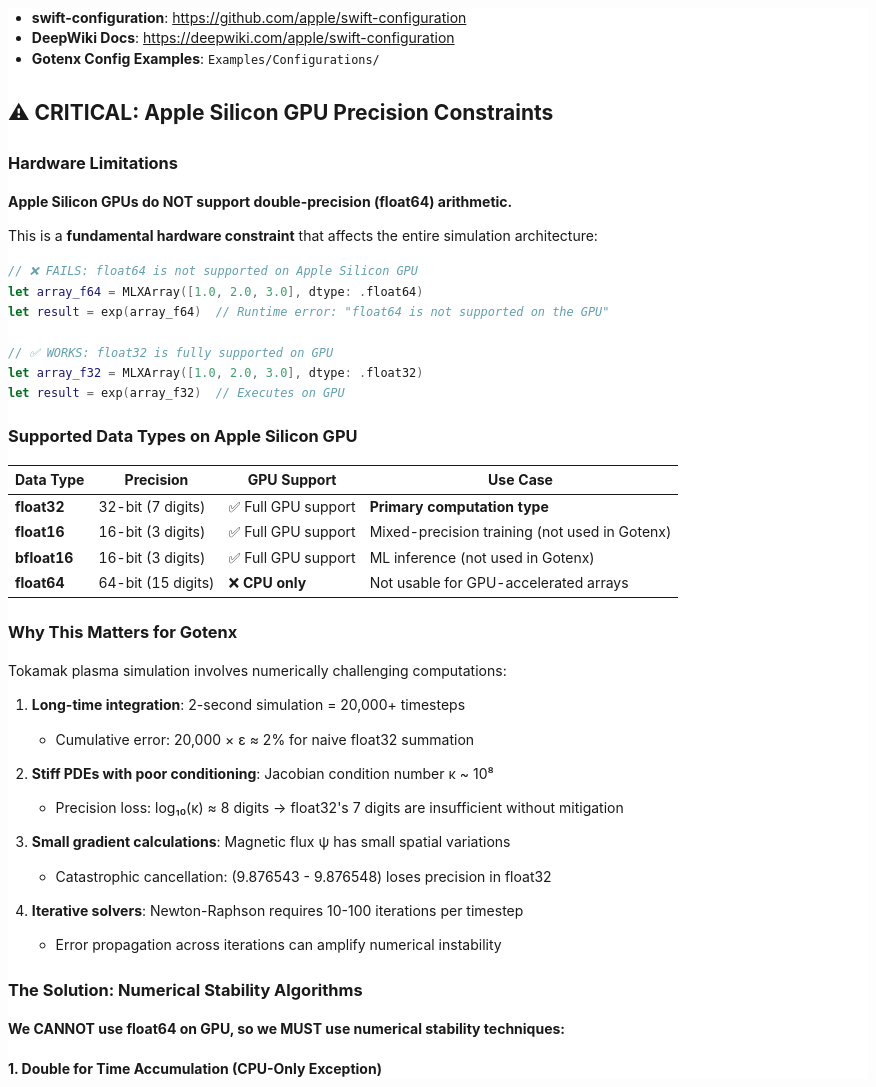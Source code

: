 - **swift-configuration**: https://github.com/apple/swift-configuration
- **DeepWiki Docs**: https://deepwiki.com/apple/swift-configuration
- **Gotenx Config Examples**: `Examples/Configurations/`

## ⚠️ CRITICAL: Apple Silicon GPU Precision Constraints

### Hardware Limitations

**Apple Silicon GPUs do NOT support double-precision (float64) arithmetic.**

This is a **fundamental hardware constraint** that affects the entire simulation architecture:

```swift
// ❌ FAILS: float64 is not supported on Apple Silicon GPU
let array_f64 = MLXArray([1.0, 2.0, 3.0], dtype: .float64)
let result = exp(array_f64)  // Runtime error: "float64 is not supported on the GPU"

// ✅ WORKS: float32 is fully supported on GPU
let array_f32 = MLXArray([1.0, 2.0, 3.0], dtype: .float32)
let result = exp(array_f32)  // Executes on GPU
```

### Supported Data Types on Apple Silicon GPU

| Data Type | Precision | GPU Support | Use Case |
|-----------|-----------|-------------|----------|
| **float32** | 32-bit (7 digits) | ✅ Full GPU support | **Primary computation type** |
| **float16** | 16-bit (3 digits) | ✅ Full GPU support | Mixed-precision training (not used in Gotenx) |
| **bfloat16** | 16-bit (3 digits) | ✅ Full GPU support | ML inference (not used in Gotenx) |
| **float64** | 64-bit (15 digits) | ❌ **CPU only** | Not usable for GPU-accelerated arrays |

### Why This Matters for Gotenx

Tokamak plasma simulation involves numerically challenging computations:

1. **Long-time integration**: 2-second simulation = 20,000+ timesteps
   - Cumulative error: 20,000 × ε ≈ 2% for naive float32 summation

2. **Stiff PDEs with poor conditioning**: Jacobian condition number κ ~ 10⁸
   - Precision loss: log₁₀(κ) ≈ 8 digits → float32's 7 digits are insufficient without mitigation

3. **Small gradient calculations**: Magnetic flux ψ has small spatial variations
   - Catastrophic cancellation: (9.876543 - 9.876548) loses precision in float32

4. **Iterative solvers**: Newton-Raphson requires 10-100 iterations per timestep
   - Error propagation across iterations can amplify numerical instability

### The Solution: Numerical Stability Algorithms

**We CANNOT use float64 on GPU, so we MUST use numerical stability techniques:**

#### 1. Double for Time Accumulation (CPU-Only Exception)
